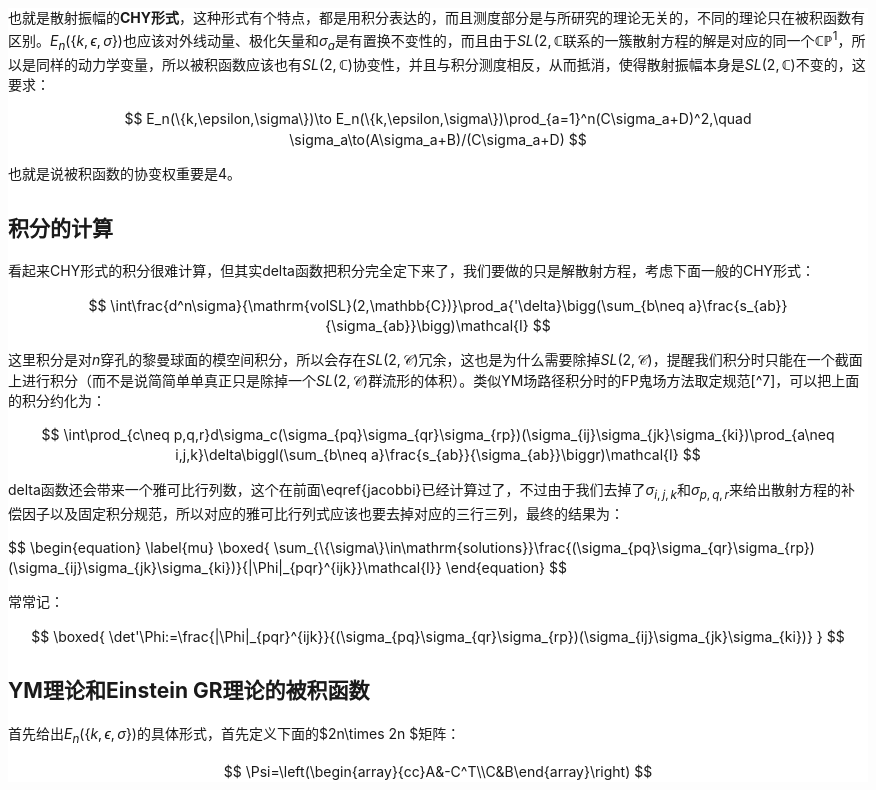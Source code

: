 也就是散射振幅的**CHY形式**，这种形式有个特点，都是用积分表达的，而且测度部分是与所研究的理论无关的，不同的理论只在被积函数有区别。$E_n(\{k,\epsilon,\sigma\})$也应该对外线动量、极化矢量和$\sigma_a$是有置换不变性的，而且由于$SL(2,\mathbb{C}$联系的一簇散射方程的解是对应的同一个$\mathbb{CP}^1$，所以是同样的动力学变量，所以被积函数应该也有$SL(2,\mathbb{C})$协变性，并且与积分测度相反，从而抵消，使得散射振幅本身是$SL(2,\mathbb{C})$不变的，这要求：

$$
E_n(\{k,\epsilon,\sigma\})\to E_n(\{k,\epsilon,\sigma\})\prod_{a=1}^n(C\sigma_a+D)^2,\quad \sigma_a\to(A\sigma_a+B)/(C\sigma_a+D)
$$

也就是说被积函数的协变权重要是4。

## 积分的计算
看起来CHY形式的积分很难计算，但其实delta函数把积分完全定下来了，我们要做的只是解散射方程，考虑下面一般的CHY形式：

$$
\int\frac{d^n\sigma}{\mathrm{volSL}(2,\mathbb{C})}\prod_a{'\delta}\bigg(\sum_{b\neq a}\frac{s_{ab}}{\sigma_{ab}}\bigg)\mathcal{I}
$$

这里积分是对$n$穿孔的黎曼球面的模空间积分，所以会存在$SL(2,\mathcal{C})$冗余，这也是为什么需要除掉$SL(2,\mathcal{C})$，提醒我们积分时只能在一个截面上进行积分（而不是说简简单单真正只是除掉一个$SL(2,\mathcal{C})$群流形的体积）。类似YM场路径积分时的FP鬼场方法取定规范[^7]，可以把上面的积分约化为：

$$
\int\prod_{c\neq p,q,r}d\sigma_c(\sigma_{pq}\sigma_{qr}\sigma_{rp})(\sigma_{ij}\sigma_{jk}\sigma_{ki})\prod_{a\neq i,j,k}\delta\biggl(\sum_{b\neq a}\frac{s_{ab}}{\sigma_{ab}}\biggr)\mathcal{I}
$$

delta函数还会带来一个雅可比行列数，这个在前面\eqref{jacobbi}已经计算过了，不过由于我们去掉了$\sigma_{i,j,k}$和$\sigma_{p,q,r}$来给出散射方程的补偿因子以及固定积分规范，所以对应的雅可比行列式应该也要去掉对应的三行三列，最终的结果为：

<p class=formula>$$
\begin{equation}
\label{mu}
\boxed{
\sum_{\{\sigma\}\in\mathrm{solutions}}\frac{(\sigma_{pq}\sigma_{qr}\sigma_{rp})(\sigma_{ij}\sigma_{jk}\sigma_{ki})}{|\Phi|_{pqr}^{ijk}}\mathcal{I}}
\end{equation}
$$</p>

常常记：

$$
\boxed{
\det'\Phi:=\frac{|\Phi|_{pqr}^{ijk}}{(\sigma_{pq}\sigma_{qr}\sigma_{rp})(\sigma_{ij}\sigma_{jk}\sigma_{ki})}
}
$$

## YM理论和Einstein GR理论的被积函数
首先给出$E_n(\{k,\epsilon,\sigma\})$的具体形式，首先定义下面的$2n\times 2n $矩阵：

$$
\Psi=\left(\begin{array}{cc}A&-C^T\\C&B\end{array}\right)
$$
